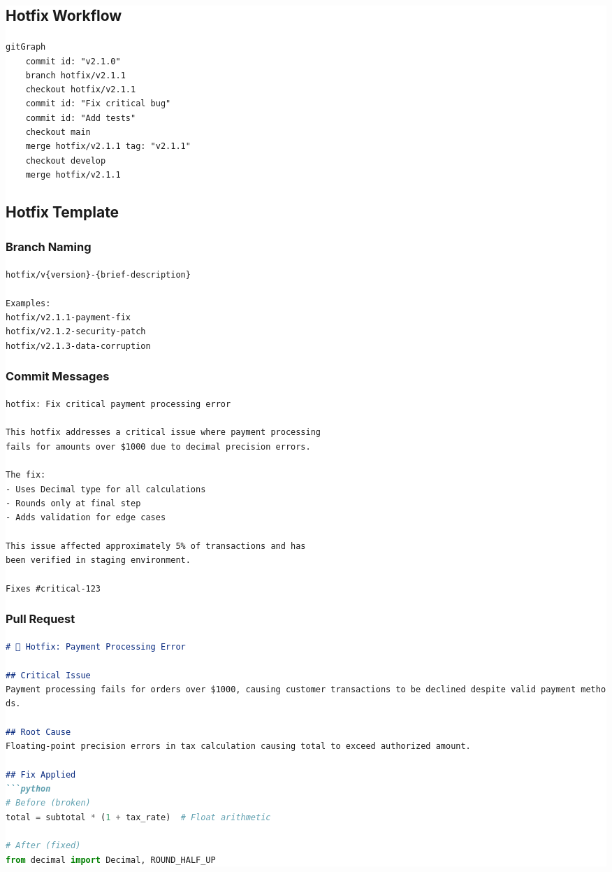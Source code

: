 ## Hotfix Workflow

```mermaid
gitGraph
    commit id: "v2.1.0"
    branch hotfix/v2.1.1
    checkout hotfix/v2.1.1
    commit id: "Fix critical bug"
    commit id: "Add tests"
    checkout main
    merge hotfix/v2.1.1 tag: "v2.1.1"
    checkout develop
    merge hotfix/v2.1.1
```

## Hotfix Template

### Branch Naming
```
hotfix/v{version}-{brief-description}

Examples:
hotfix/v2.1.1-payment-fix
hotfix/v2.1.2-security-patch
hotfix/v2.1.3-data-corruption
```

### Commit Messages
```
hotfix: Fix critical payment processing error

This hotfix addresses a critical issue where payment processing
fails for amounts over $1000 due to decimal precision errors.

The fix:
- Uses Decimal type for all calculations
- Rounds only at final step
- Adds validation for edge cases

This issue affected approximately 5% of transactions and has
been verified in staging environment.

Fixes #critical-123
```

### Pull Request
```markdown
# 🚨 Hotfix: Payment Processing Error

## Critical Issue
Payment processing fails for orders over $1000, causing customer transactions to be declined despite valid payment methods.

## Root Cause
Floating-point precision errors in tax calculation causing total to exceed authorized amount.

## Fix Applied
```python
# Before (broken)
total = subtotal * (1 + tax_rate)  # Float arithmetic

# After (fixed)
from decimal import Decimal, ROUND_HALF_UP
```